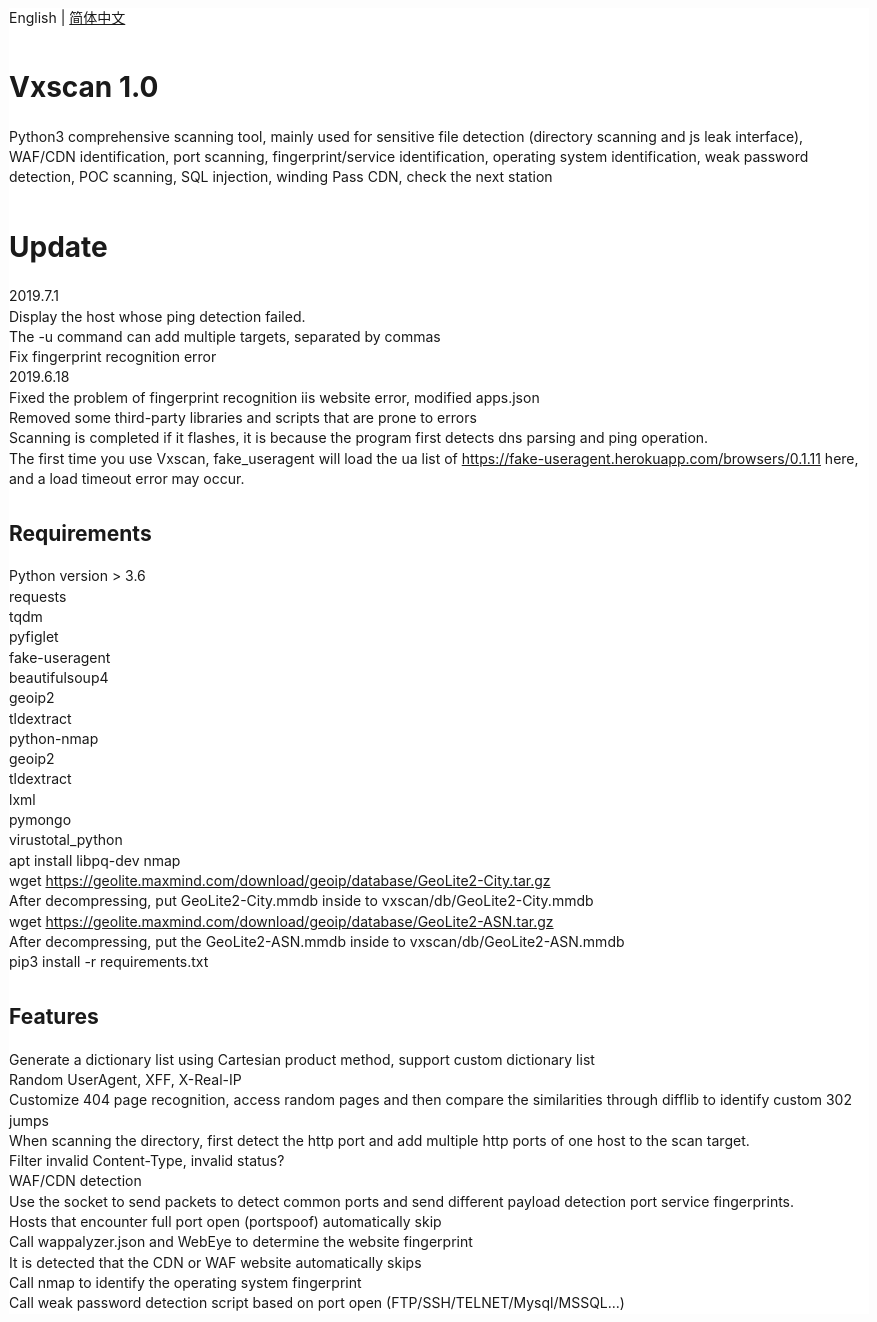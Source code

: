 English | [简体中文](./README.zh-CN.md)  
# Vxscan 1.0

Python3 comprehensive scanning tool, mainly used for sensitive file detection (directory scanning and js leak interface), WAF/CDN identification, port scanning, fingerprint/service identification, operating system identification, weak password detection, POC scanning, SQL injection, winding Pass CDN, check the next station

# Update
2019.7.1  
Display the host whose ping detection failed.  
The -u command can add multiple targets, separated by commas  
Fix fingerprint recognition error  
2019.6.18  
Fixed the problem of fingerprint recognition iis website error, modified apps.json   
Removed some third-party libraries and scripts that are prone to errors  
Scanning is completed if it flashes, it is because the program first detects dns parsing and ping operation.   
The first time you use Vxscan, fake_useragent will load the ua list of https://fake-useragent.herokuapp.com/browsers/0.1.11 here, and a load timeout error may occur.    

Requirements
--------

Python version > 3.6    
requests  
tqdm  
pyfiglet  
fake-useragent  
beautifulsoup4      
geoip2  
tldextract      
python-nmap  
geoip2  
tldextract  
lxml  
pymongo  
virustotal_python  
apt install libpq-dev nmap  
wget https://geolite.maxmind.com/download/geoip/database/GeoLite2-City.tar.gz  
After decompressing, put GeoLite2-City.mmdb inside to vxscan/db/GeoLite2-City.mmdb  
wget https://geolite.maxmind.com/download/geoip/database/GeoLite2-ASN.tar.gz  
After decompressing, put the GeoLite2-ASN.mmdb inside to vxscan/db/GeoLite2-ASN.mmdb  
pip3 install -r requirements.txt  

Features
--------
Generate a dictionary list using Cartesian product method, support custom dictionary list  
Random UserAgent, XFF, X-Real-IP  
Customize 404 page recognition, access random pages and then compare the similarities through difflib to identify custom 302 jumps  
When scanning the directory, first detect the http port and add multiple http ports of one host to the scan target.  
Filter invalid Content-Type, invalid status?  
WAF/CDN detection  
Use the socket to send packets to detect common ports and send different payload detection port service fingerprints.  
Hosts that encounter full port open (portspoof) automatically skip  
Call wappalyzer.json and WebEye to determine the website fingerprint  
It is detected that the CDN or WAF website automatically skips  
Call nmap to identify the operating system fingerprint  
Call weak password detection script based on port open (FTP/SSH/TELNET/Mysql/MSSQL...)  